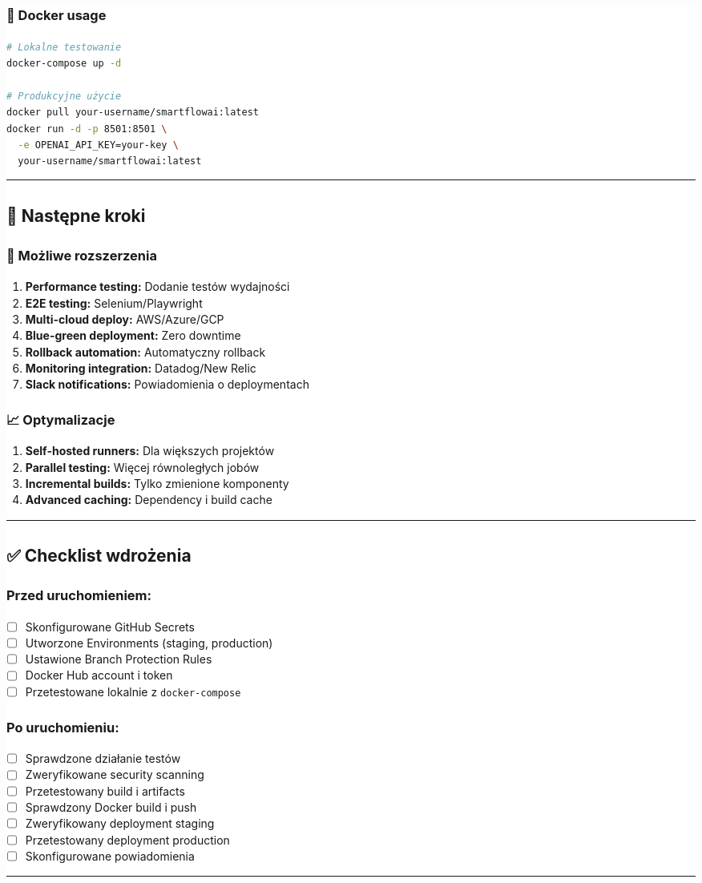 ### 🐳 Docker usage
```bash
# Lokalne testowanie
docker-compose up -d

# Produkcyjne użycie
docker pull your-username/smartflowai:latest
docker run -d -p 8501:8501 \
  -e OPENAI_API_KEY=your-key \
  your-username/smartflowai:latest
```

---

## 🎯 Następne kroki

### 🔄 Możliwe rozszerzenia
1. **Performance testing:** Dodanie testów wydajności
2. **E2E testing:** Selenium/Playwright
3. **Multi-cloud deploy:** AWS/Azure/GCP
4. **Blue-green deployment:** Zero downtime
5. **Rollback automation:** Automatyczny rollback
6. **Monitoring integration:** Datadog/New Relic
7. **Slack notifications:** Powiadomienia o deploymentach

### 📈 Optymalizacje
1. **Self-hosted runners:** Dla większych projektów
2. **Parallel testing:** Więcej równoległych jobów
3. **Incremental builds:** Tylko zmienione komponenty
4. **Advanced caching:** Dependency i build cache

---

## ✅ Checklist wdrożenia

### Przed uruchomieniem:
- [ ] Skonfigurowane GitHub Secrets
- [ ] Utworzone Environments (staging, production)
- [ ] Ustawione Branch Protection Rules
- [ ] Docker Hub account i token
- [ ] Przetestowane lokalnie z `docker-compose`

### Po uruchomieniu:
- [ ] Sprawdzone działanie testów
- [ ] Zweryfikowane security scanning
- [ ] Przetestowany build i artifacts
- [ ] Sprawdzony Docker build i push
- [ ] Zweryfikowany deployment staging
- [ ] Przetestowany deployment production
- [ ] Skonfigurowane powiadomienia

---